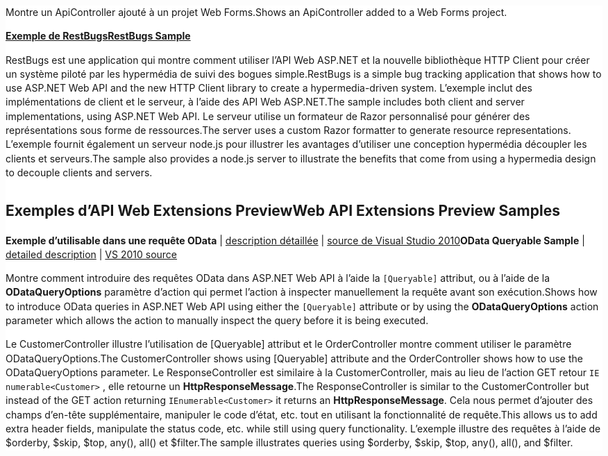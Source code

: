 <span data-ttu-id="d1d61-181">Montre un ApiController ajouté à un projet Web Forms.</span><span class="sxs-lookup"><span data-stu-id="d1d61-181">Shows an ApiController added to a Web Forms project.</span></span>

<span data-ttu-id="d1d61-182">**[Exemple de RestBugs](https://github.com/howarddierking/RestBugs)**</span><span class="sxs-lookup"><span data-stu-id="d1d61-182">**[RestBugs Sample](https://github.com/howarddierking/RestBugs)**</span></span>

<span data-ttu-id="d1d61-183">RestBugs est une application qui montre comment utiliser l’API Web ASP.NET et la nouvelle bibliothèque HTTP Client pour créer un système piloté par les hypermédia de suivi des bogues simple.</span><span class="sxs-lookup"><span data-stu-id="d1d61-183">RestBugs is a simple bug tracking application that shows how to use ASP.NET Web API and the new HTTP Client library to create a hypermedia-driven system.</span></span> <span data-ttu-id="d1d61-184">L’exemple inclut des implémentations de client et le serveur, à l’aide des API Web ASP.NET.</span><span class="sxs-lookup"><span data-stu-id="d1d61-184">The sample includes both client and server implementations, using ASP.NET Web API.</span></span> <span data-ttu-id="d1d61-185">Le serveur utilise un formateur de Razor personnalisé pour générer des représentations sous forme de ressources.</span><span class="sxs-lookup"><span data-stu-id="d1d61-185">The server uses a custom Razor formatter to generate resource representations.</span></span> <span data-ttu-id="d1d61-186">L’exemple fournit également un serveur node.js pour illustrer les avantages d’utiliser une conception hypermédia découpler les clients et serveurs.</span><span class="sxs-lookup"><span data-stu-id="d1d61-186">The sample also provides a node.js server to illustrate the benefits that come from using a hypermedia design to decouple clients and servers.</span></span>

## <a name="web-api-extensions-preview-samples"></a><span data-ttu-id="d1d61-187">Exemples d’API Web Extensions Preview</span><span class="sxs-lookup"><span data-stu-id="d1d61-187">Web API Extensions Preview Samples</span></span>

<span data-ttu-id="d1d61-188">**Exemple d’utilisable dans une requête OData** | [description détaillée](https://blogs.msdn.com/b/alexj/archive/2012/08/15/odata-support-in-asp-net-web-api.aspx) | [source de Visual Studio 2010](http://aspnet.codeplex.com/SourceControl/changeset/view/15dfe7e0759f#Samples%2fNet4%2fCS%2fWebApi%2fODataQueryableSample%2fReadMe.txt)</span><span class="sxs-lookup"><span data-stu-id="d1d61-188">**OData Queryable Sample** | [detailed description](https://blogs.msdn.com/b/alexj/archive/2012/08/15/odata-support-in-asp-net-web-api.aspx) | [VS 2010 source](http://aspnet.codeplex.com/SourceControl/changeset/view/15dfe7e0759f#Samples%2fNet4%2fCS%2fWebApi%2fODataQueryableSample%2fReadMe.txt)</span></span>

<span data-ttu-id="d1d61-189">Montre comment introduire des requêtes OData dans ASP.NET Web API à l’aide la `[Queryable]` attribut, ou à l’aide de la **ODataQueryOptions** paramètre d’action qui permet l’action à inspecter manuellement la requête avant son exécution.</span><span class="sxs-lookup"><span data-stu-id="d1d61-189">Shows how to introduce OData queries in ASP.NET Web API using either the `[Queryable]` attribute or by using the **ODataQueryOptions** action parameter which allows the action to manually inspect the query before it is being executed.</span></span>

<span data-ttu-id="d1d61-190">Le CustomerController illustre l’utilisation de [Queryable] attribut et le OrderController montre comment utiliser le paramètre ODataQueryOptions.</span><span class="sxs-lookup"><span data-stu-id="d1d61-190">The CustomerController shows using [Queryable] attribute and the OrderController shows how to use the ODataQueryOptions parameter.</span></span> <span data-ttu-id="d1d61-191">Le ResponseController est similaire à la CustomerController, mais au lieu de l’action GET retour `IEnumerable<Customer>` , elle retourne un **HttpResponseMessage**.</span><span class="sxs-lookup"><span data-stu-id="d1d61-191">The ResponseController is similar to the CustomerController but instead of the GET action returning `IEnumerable<Customer>` it returns an **HttpResponseMessage**.</span></span> <span data-ttu-id="d1d61-192">Cela nous permet d’ajouter des champs d’en-tête supplémentaire, manipuler le code d’état, etc. tout en utilisant la fonctionnalité de requête.</span><span class="sxs-lookup"><span data-stu-id="d1d61-192">This allows us to add extra header fields, manipulate the status code, etc. while still using query functionality.</span></span> <span data-ttu-id="d1d61-193">L’exemple illustre des requêtes à l’aide de $orderby, $skip, $top, any(), all() et $filter.</span><span class="sxs-lookup"><span data-stu-id="d1d61-193">The sample illustrates queries using $orderby, $skip, $top, any(), all(), and $filter.</span></span>
